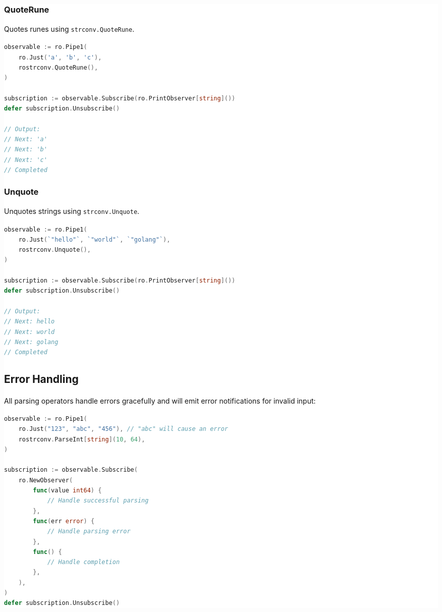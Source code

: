 ### QuoteRune

Quotes runes using `strconv.QuoteRune`.

```go
observable := ro.Pipe1(
    ro.Just('a', 'b', 'c'),
    rostrconv.QuoteRune(),
)

subscription := observable.Subscribe(ro.PrintObserver[string]())
defer subscription.Unsubscribe()

// Output:
// Next: 'a'
// Next: 'b'
// Next: 'c'
// Completed
```

### Unquote

Unquotes strings using `strconv.Unquote`.

```go
observable := ro.Pipe1(
    ro.Just(`"hello"`, `"world"`, `"golang"`),
    rostrconv.Unquote(),
)

subscription := observable.Subscribe(ro.PrintObserver[string]())
defer subscription.Unsubscribe()

// Output:
// Next: hello
// Next: world
// Next: golang
// Completed
```

## Error Handling

All parsing operators handle errors gracefully and will emit error notifications for invalid input:

```go
observable := ro.Pipe1(
    ro.Just("123", "abc", "456"), // "abc" will cause an error
    rostrconv.ParseInt[string](10, 64),
)

subscription := observable.Subscribe(
    ro.NewObserver(
        func(value int64) {
            // Handle successful parsing
        },
        func(err error) {
            // Handle parsing error
        },
        func() {
            // Handle completion
        },
    ),
)
defer subscription.Unsubscribe()
```
